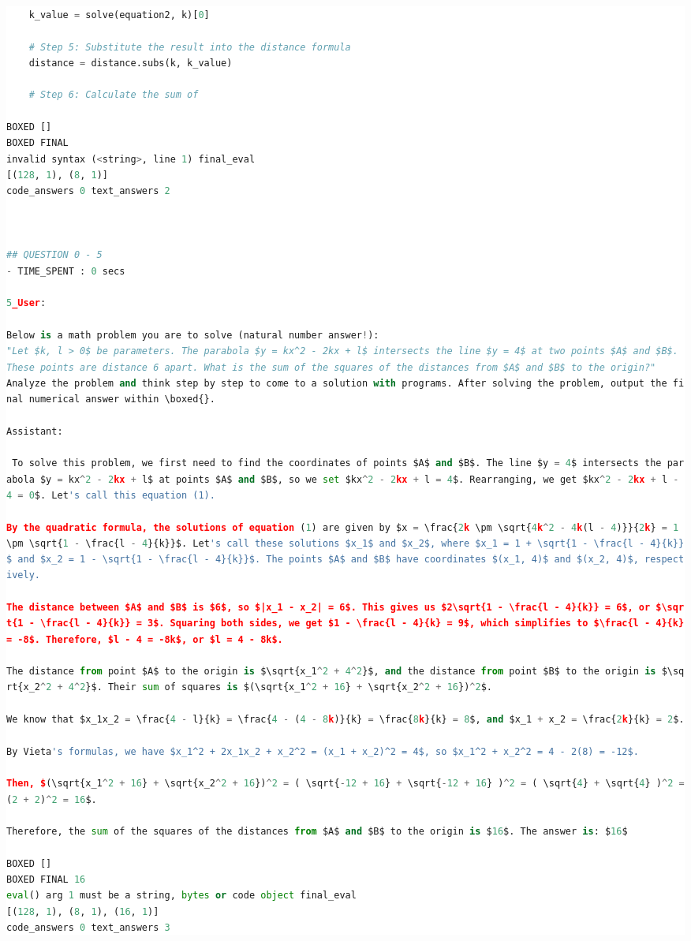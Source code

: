 ```python
    k_value = solve(equation2, k)[0]

    # Step 5: Substitute the result into the distance formula
    distance = distance.subs(k, k_value)

    # Step 6: Calculate the sum of

BOXED []
BOXED FINAL 
invalid syntax (<string>, line 1) final_eval
[(128, 1), (8, 1)]
code_answers 0 text_answers 2



## QUESTION 0 - 5 
- TIME_SPENT : 0 secs

5_User:

Below is a math problem you are to solve (natural number answer!):
"Let $k, l > 0$ be parameters. The parabola $y = kx^2 - 2kx + l$ intersects the line $y = 4$ at two points $A$ and $B$. These points are distance 6 apart. What is the sum of the squares of the distances from $A$ and $B$ to the origin?"
Analyze the problem and think step by step to come to a solution with programs. After solving the problem, output the final numerical answer within \boxed{}.

Assistant:

 To solve this problem, we first need to find the coordinates of points $A$ and $B$. The line $y = 4$ intersects the parabola $y = kx^2 - 2kx + l$ at points $A$ and $B$, so we set $kx^2 - 2kx + l = 4$. Rearranging, we get $kx^2 - 2kx + l - 4 = 0$. Let's call this equation (1).

By the quadratic formula, the solutions of equation (1) are given by $x = \frac{2k \pm \sqrt{4k^2 - 4k(l - 4)}}{2k} = 1 \pm \sqrt{1 - \frac{l - 4}{k}}$. Let's call these solutions $x_1$ and $x_2$, where $x_1 = 1 + \sqrt{1 - \frac{l - 4}{k}}$ and $x_2 = 1 - \sqrt{1 - \frac{l - 4}{k}}$. The points $A$ and $B$ have coordinates $(x_1, 4)$ and $(x_2, 4)$, respectively.

The distance between $A$ and $B$ is $6$, so $|x_1 - x_2| = 6$. This gives us $2\sqrt{1 - \frac{l - 4}{k}} = 6$, or $\sqrt{1 - \frac{l - 4}{k}} = 3$. Squaring both sides, we get $1 - \frac{l - 4}{k} = 9$, which simplifies to $\frac{l - 4}{k} = -8$. Therefore, $l - 4 = -8k$, or $l = 4 - 8k$.

The distance from point $A$ to the origin is $\sqrt{x_1^2 + 4^2}$, and the distance from point $B$ to the origin is $\sqrt{x_2^2 + 4^2}$. Their sum of squares is $(\sqrt{x_1^2 + 16} + \sqrt{x_2^2 + 16})^2$.

We know that $x_1x_2 = \frac{4 - l}{k} = \frac{4 - (4 - 8k)}{k} = \frac{8k}{k} = 8$, and $x_1 + x_2 = \frac{2k}{k} = 2$.

By Vieta's formulas, we have $x_1^2 + 2x_1x_2 + x_2^2 = (x_1 + x_2)^2 = 4$, so $x_1^2 + x_2^2 = 4 - 2(8) = -12$.

Then, $(\sqrt{x_1^2 + 16} + \sqrt{x_2^2 + 16})^2 = ( \sqrt{-12 + 16} + \sqrt{-12 + 16} )^2 = ( \sqrt{4} + \sqrt{4} )^2 = (2 + 2)^2 = 16$.

Therefore, the sum of the squares of the distances from $A$ and $B$ to the origin is $16$. The answer is: $16$

BOXED []
BOXED FINAL 16
eval() arg 1 must be a string, bytes or code object final_eval
[(128, 1), (8, 1), (16, 1)]
code_answers 0 text_answers 3
```